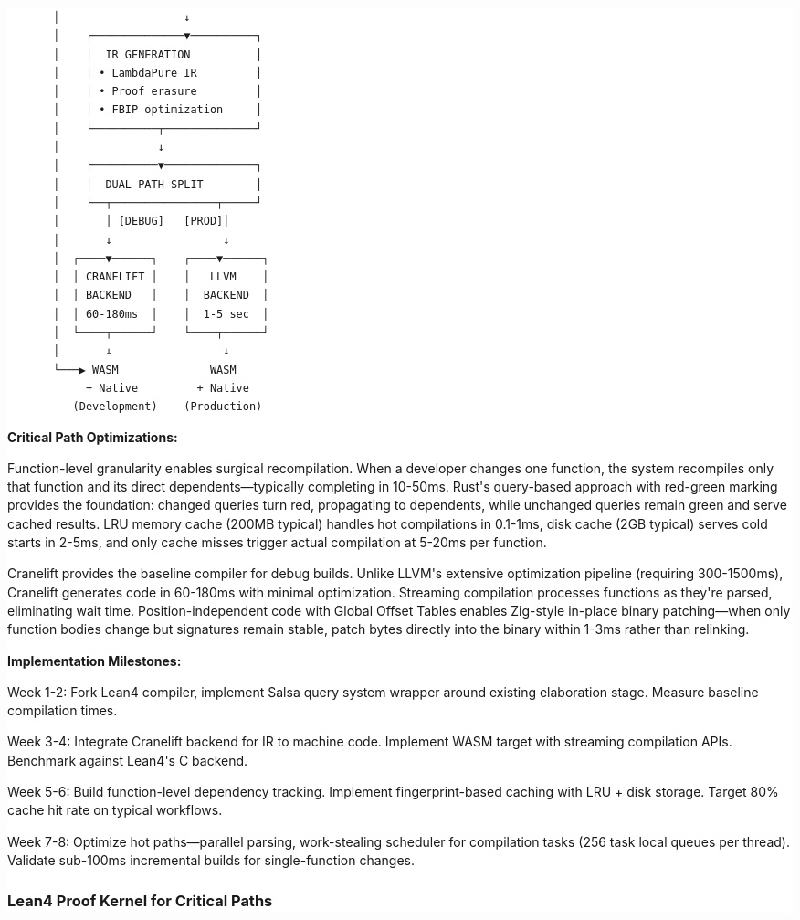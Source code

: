 ```
       │                   ↓
       │    ┌──────────────▼──────────┐
       │    │  IR GENERATION          │
       │    │ • LambdaPure IR         │
       │    │ • Proof erasure         │
       │    │ • FBIP optimization     │
       │    └──────────┬──────────────┘
       │               ↓
       │    ┌──────────▼──────────────┐
       │    │  DUAL-PATH SPLIT        │
       │    └──┬────────────────┬─────┘
       │       │ [DEBUG]   [PROD]│
       │       ↓                 ↓
       │  ┌────▼──────┐    ┌────▼──────┐
       │  │ CRANELIFT │    │   LLVM    │
       │  │ BACKEND   │    │  BACKEND  │
       │  │ 60-180ms  │    │  1-5 sec  │
       │  └────┬──────┘    └────┬──────┘
       │       ↓                 ↓
       └───▶ WASM              WASM
            + Native         + Native
          (Development)    (Production)
```

**Critical Path Optimizations:**

Function-level granularity enables surgical recompilation. When a developer changes one function, the system recompiles only that function and its direct dependents—typically completing in 10-50ms. Rust's query-based approach with red-green marking provides the foundation: changed queries turn red, propagating to dependents, while unchanged queries remain green and serve cached results. LRU memory cache (200MB typical) handles hot compilations in 0.1-1ms, disk cache (2GB typical) serves cold starts in 2-5ms, and only cache misses trigger actual compilation at 5-20ms per function.

Cranelift provides the baseline compiler for debug builds. Unlike LLVM's extensive optimization pipeline (requiring 300-1500ms), Cranelift generates code in 60-180ms with minimal optimization. Streaming compilation processes functions as they're parsed, eliminating wait time. Position-independent code with Global Offset Tables enables Zig-style in-place binary patching—when only function bodies change but signatures remain stable, patch bytes directly into the binary within 1-3ms rather than relinking.

**Implementation Milestones:**

Week 1-2: Fork Lean4 compiler, implement Salsa query system wrapper around existing elaboration stage. Measure baseline compilation times.

Week 3-4: Integrate Cranelift backend for IR to machine code. Implement WASM target with streaming compilation APIs. Benchmark against Lean4's C backend.

Week 5-6: Build function-level dependency tracking. Implement fingerprint-based caching with LRU + disk storage. Target 80% cache hit rate on typical workflows.

Week 7-8: Optimize hot paths—parallel parsing, work-stealing scheduler for compilation tasks (256 task local queues per thread). Validate sub-100ms incremental builds for single-function changes.

### Lean4 Proof Kernel for Critical Paths
